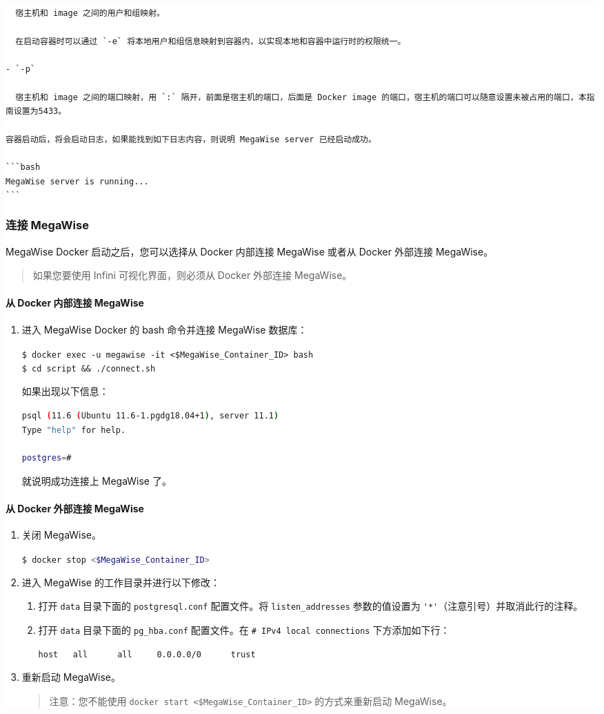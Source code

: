       宿主机和 image 之间的用户和组映射。

      在启动容器时可以通过 `-e` 将本地用户和组信息映射到容器内，以实现本地和容器中运行时的权限统一。

    - `-p`

      宿主机和 image 之间的端口映射，用 `:` 隔开，前面是宿主机的端口，后面是 Docker image 的端口，宿主机的端口可以随意设置未被占用的端口，本指南设置为5433。

    容器启动后，将会启动日志，如果能找到如下日志内容，则说明 MegaWise server 已经启动成功。

    ```bash
    MegaWise server is running...
    ```

### 连接 MegaWise

MegaWise Docker 启动之后，您可以选择从 Docker 内部连接 MegaWise 或者从 Docker 外部连接 MegaWise。

> 如果您要使用 Infini 可视化界面，则必须从 Docker 外部连接 MegaWise。

#### 从 Docker 内部连接 MegaWise

 1. 进入 MegaWise Docker 的 bash 命令并连接 MegaWise 数据库：
 
    ```shell
    $ docker exec -u megawise -it <$MegaWise_Container_ID> bash
    $ cd script && ./connect.sh
    ```   
    如果出现以下信息：

    ```bash
    psql (11.6 (Ubuntu 11.6-1.pgdg18.04+1), server 11.1)
    Type "help" for help.

    postgres=#
    ```

    就说明成功连接上 MegaWise 了。
    
#### 从 Docker 外部连接 MegaWise 

 1. 关闭 MegaWise。

    ```bash
    $ docker stop <$MegaWise_Container_ID>
    ```

 2. 进入 MegaWise 的工作目录并进行以下修改： 

    1. 打开 `data` 目录下面的 `postgresql.conf` 配置文件。将 `listen_addresses` 参数的值设置为 `'*'`（注意引号）并取消此行的注释。

    2. 打开 `data` 目录下面的 `pg_hba.conf` 配置文件。在 `# IPv4 local connections` 下方添加如下行：

        ```bash
        host   all      all     0.0.0.0/0      trust
        ```
 3. 重新启动 MegaWise。

    > 注意：您不能使用 `docker start <$MegaWise_Container_ID>` 的方式来重新启动 MegaWise。
